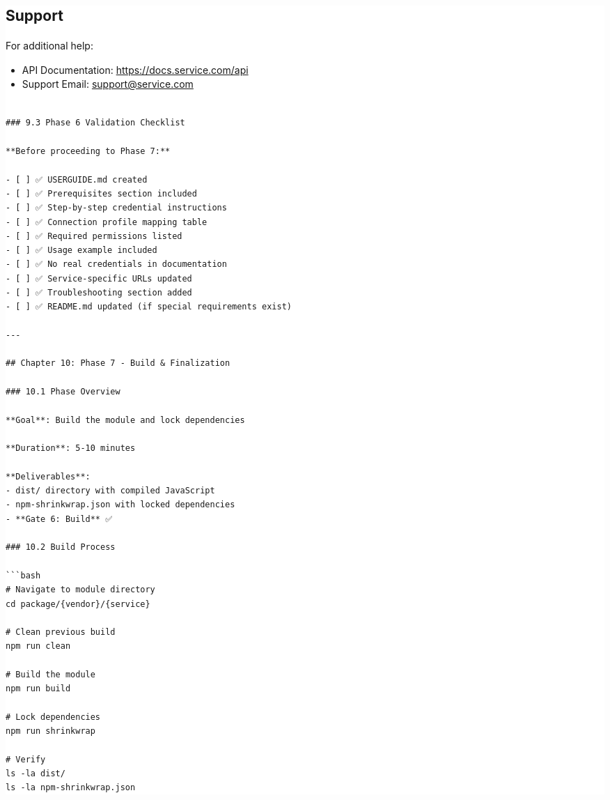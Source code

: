 ## Support

For additional help:
- API Documentation: https://docs.service.com/api
- Support Email: support@service.com
```

### 9.3 Phase 6 Validation Checklist

**Before proceeding to Phase 7:**

- [ ] ✅ USERGUIDE.md created
- [ ] ✅ Prerequisites section included
- [ ] ✅ Step-by-step credential instructions
- [ ] ✅ Connection profile mapping table
- [ ] ✅ Required permissions listed
- [ ] ✅ Usage example included
- [ ] ✅ No real credentials in documentation
- [ ] ✅ Service-specific URLs updated
- [ ] ✅ Troubleshooting section added
- [ ] ✅ README.md updated (if special requirements exist)

---

## Chapter 10: Phase 7 - Build & Finalization

### 10.1 Phase Overview

**Goal**: Build the module and lock dependencies

**Duration**: 5-10 minutes

**Deliverables**:
- dist/ directory with compiled JavaScript
- npm-shrinkwrap.json with locked dependencies
- **Gate 6: Build** ✅

### 10.2 Build Process

```bash
# Navigate to module directory
cd package/{vendor}/{service}

# Clean previous build
npm run clean

# Build the module
npm run build

# Lock dependencies
npm run shrinkwrap

# Verify
ls -la dist/
ls -la npm-shrinkwrap.json
```
